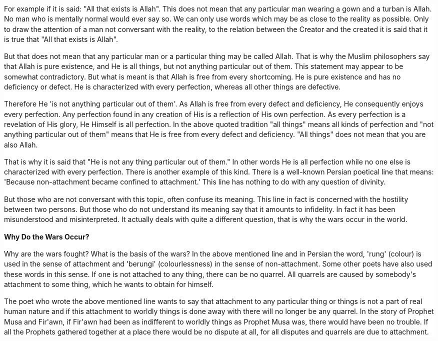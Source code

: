 For example if it is said: "All that exists is Allah". This does not
mean that any particular man wearing a gown and a turban is Allah. No
man who is mentally normal would ever say so. We can only use words
which may be as close to the reality as possible. Only to draw the
attention of a man not conversant with the reality, to the relation
between the Creator and the created it is said that it is true that "All
that exists is Allah".

But that does not mean that any particular man or a particular thing
may be called Allah. That is why the Muslim philosophers say that Allah
is pure existence, and He is all things, but not anything particular out
of them. This statement may appear to be somewhat contradictory. But
what is meant is that Allah is free from every shortcoming. He is pure
existence and has no deficiency or defect. He is characterized with
every perfection, whereas all other things are defective.

Therefore He 'is not anything particular out of them'. As Allah is free
from every defect and deficiency, He consequently enjoys every
perfection. Any perfection found in any creation of His is a reflection
of His own perfection. As every perfection is a revelation of His glory,
He Himself is all perfection. In the above quoted tradition "all things"
means all kinds of perfection and "not anything particular out of them"
means that He is free from every defect and deficiency. "All things"
does not mean that you are also Allah.

That is why it is said that "He is not any thing particular out of
them." In other words He is all perfection while no one else is
characterized with every perfection. There is another example of this
kind. There is a well-known Persian poetical line that means: 'Because
non-attachment became confined to attachment.' This line has nothing to
do with any question of divinity.

But those who are not conversant with this topic, often confuse its
meaning. This line in fact is concerned with the hostility between two
persons. But those who do not understand its meaning say that it amounts
to infidelity. In fact it has been misunderstood and misinterpreted. It
actually deals with quite a different question, that is why the wars
occur in the world.

**Why Do the Wars Occur?**

Why are the wars fought? What is the basis of the wars? In the above
mentioned line and in Persian the word, 'rung' (colour) is used in the
sense of attachment and 'berungi' (colourlessness) in the sense of
non-attachment. Some other poets have also used these words in this
sense. If one is not attached to any thing, there can be no quarrel. All
quarrels are caused by somebody's attachment to some thing, which he
wants to obtain for himself.

The poet who wrote the above mentioned line wants to say that
attachment to any particular thing or things is not a part of real human
nature and if this attachment to worldly things is done away with there
will no longer be any quarrel. In the story of Prophet Musa and Fir'awn,
if Fir'awn had been as indifferent to worldly things as Prophet Musa
was, there would have been no trouble. If all the Prophets gathered
together at a place there would be no dispute at all, for all disputes
and quarrels are due to attachment.
